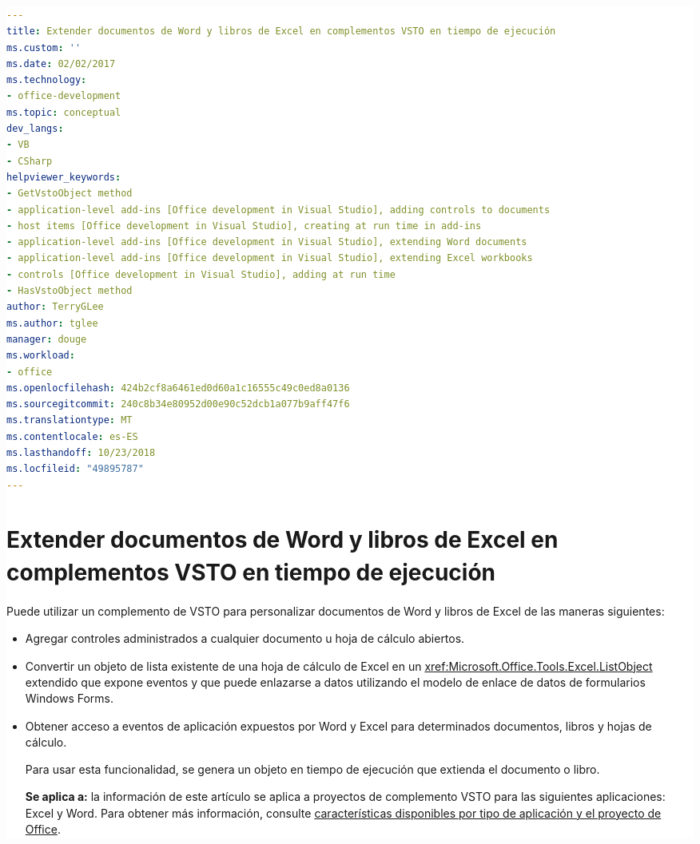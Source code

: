 ```yaml
---
title: Extender documentos de Word y libros de Excel en complementos VSTO en tiempo de ejecución
ms.custom: ''
ms.date: 02/02/2017
ms.technology:
- office-development
ms.topic: conceptual
dev_langs:
- VB
- CSharp
helpviewer_keywords:
- GetVstoObject method
- application-level add-ins [Office development in Visual Studio], adding controls to documents
- host items [Office development in Visual Studio], creating at run time in add-ins
- application-level add-ins [Office development in Visual Studio], extending Word documents
- application-level add-ins [Office development in Visual Studio], extending Excel workbooks
- controls [Office development in Visual Studio], adding at run time
- HasVstoObject method
author: TerryGLee
ms.author: tglee
manager: douge
ms.workload:
- office
ms.openlocfilehash: 424b2cf8a6461ed0d60a1c16555c49c0ed8a0136
ms.sourcegitcommit: 240c8b34e80952d00e90c52dcb1a077b9aff47f6
ms.translationtype: MT
ms.contentlocale: es-ES
ms.lasthandoff: 10/23/2018
ms.locfileid: "49895787"
---
```

# <a name="extend-word-documents-and-excel-workbooks-in-vsto-add-ins-at-runtime"></a>Extender documentos de Word y libros de Excel en complementos VSTO en tiempo de ejecución
  Puede utilizar un complemento de VSTO para personalizar documentos de Word y libros de Excel de las maneras siguientes:  
  
- Agregar controles administrados a cualquier documento u hoja de cálculo abiertos.  
  
- Convertir un objeto de lista existente de una hoja de cálculo de Excel en un <xref:Microsoft.Office.Tools.Excel.ListObject> extendido que expone eventos y que puede enlazarse a datos utilizando el modelo de enlace de datos de formularios Windows Forms.  
  
- Obtener acceso a eventos de aplicación expuestos por Word y Excel para determinados documentos, libros y hojas de cálculo.  
  
  Para usar esta funcionalidad, se genera un objeto en tiempo de ejecución que extienda el documento o libro.  
  
  **Se aplica a:** la información de este artículo se aplica a proyectos de complemento VSTO para las siguientes aplicaciones: Excel y Word. Para obtener más información, consulte [características disponibles por tipo de aplicación y el proyecto de Office](../vsto/features-available-by-office-application-and-project-type.md).  
  